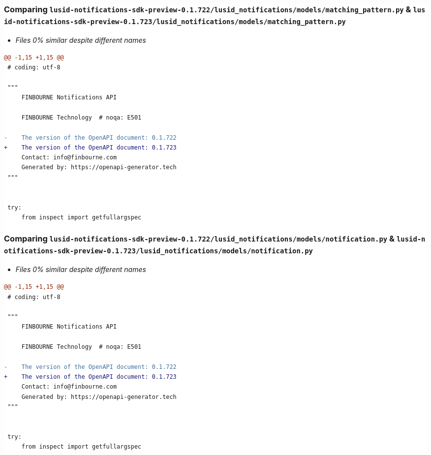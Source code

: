 ### Comparing `lusid-notifications-sdk-preview-0.1.722/lusid_notifications/models/matching_pattern.py` & `lusid-notifications-sdk-preview-0.1.723/lusid_notifications/models/matching_pattern.py`

 * *Files 0% similar despite different names*

```diff
@@ -1,15 +1,15 @@
 # coding: utf-8
 
 """
     FINBOURNE Notifications API
 
     FINBOURNE Technology  # noqa: E501
 
-    The version of the OpenAPI document: 0.1.722
+    The version of the OpenAPI document: 0.1.723
     Contact: info@finbourne.com
     Generated by: https://openapi-generator.tech
 """
 
 
 try:
     from inspect import getfullargspec
```

### Comparing `lusid-notifications-sdk-preview-0.1.722/lusid_notifications/models/notification.py` & `lusid-notifications-sdk-preview-0.1.723/lusid_notifications/models/notification.py`

 * *Files 0% similar despite different names*

```diff
@@ -1,15 +1,15 @@
 # coding: utf-8
 
 """
     FINBOURNE Notifications API
 
     FINBOURNE Technology  # noqa: E501
 
-    The version of the OpenAPI document: 0.1.722
+    The version of the OpenAPI document: 0.1.723
     Contact: info@finbourne.com
     Generated by: https://openapi-generator.tech
 """
 
 
 try:
     from inspect import getfullargspec
```
